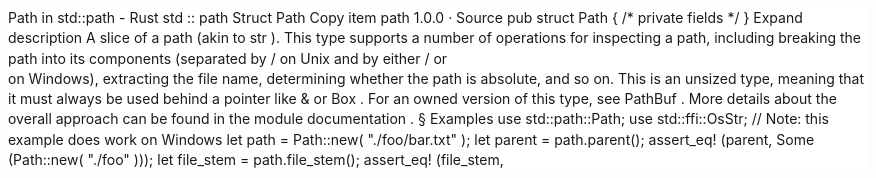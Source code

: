 Path in std::path - Rust
std
::
path
Struct
Path
Copy item path
1.0.0
·
Source
pub struct Path {
/* private fields */
}
Expand description
A slice of a path (akin to
str
).
This type supports a number of operations for inspecting a path, including
breaking the path into its components (separated by
/
on Unix and by either
/
or
\
on Windows), extracting the file name, determining whether the path
is absolute, and so on.
This is an
unsized
type, meaning that it must always be used behind a
pointer like
&
or
Box
. For an owned version of this type,
see
PathBuf
.
More details about the overall approach can be found in
the
module documentation
.
§
Examples
use
std::path::Path;
use
std::ffi::OsStr;
// Note: this example does work on Windows
let
path = Path::new(
"./foo/bar.txt"
);
let
parent = path.parent();
assert_eq!
(parent,
Some
(Path::new(
"./foo"
)));
let
file_stem = path.file_stem();
assert_eq!
(file_stem,